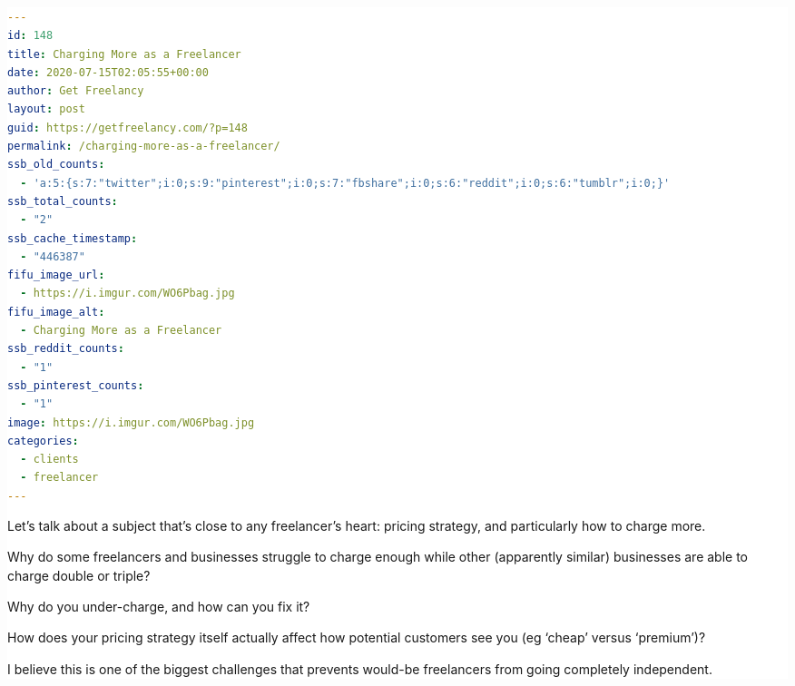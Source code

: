 ```yaml
---
id: 148
title: Charging More as a Freelancer
date: 2020-07-15T02:05:55+00:00
author: Get Freelancy
layout: post
guid: https://getfreelancy.com/?p=148
permalink: /charging-more-as-a-freelancer/
ssb_old_counts:
  - 'a:5:{s:7:"twitter";i:0;s:9:"pinterest";i:0;s:7:"fbshare";i:0;s:6:"reddit";i:0;s:6:"tumblr";i:0;}'
ssb_total_counts:
  - "2"
ssb_cache_timestamp:
  - "446387"
fifu_image_url:
  - https://i.imgur.com/WO6Pbag.jpg
fifu_image_alt:
  - Charging More as a Freelancer
ssb_reddit_counts:
  - "1"
ssb_pinterest_counts:
  - "1"
image: https://i.imgur.com/WO6Pbag.jpg
categories:
  - clients
  - freelancer
---
```

<p align="LEFT">
  Let’s talk about a subject that’s close to any freelancer&#8217;s heart: pricing strategy, and particularly how to charge more.
</p>

<p align="LEFT">
  Why do some freelancers and businesses struggle to charge enough while other (apparently similar) businesses are able to charge double or triple?
</p>

<p align="LEFT">
  Why do you under-charge, and how can you fix it?
</p>

<p align="LEFT">
  How does your pricing strategy itself actually affect how potential customers see you (eg ‘cheap’ versus ‘premium’)?
</p>

<p align="LEFT">
  I believe this is one of the biggest challenges that prevents would-be freelancers from going completely independent.
</p>
